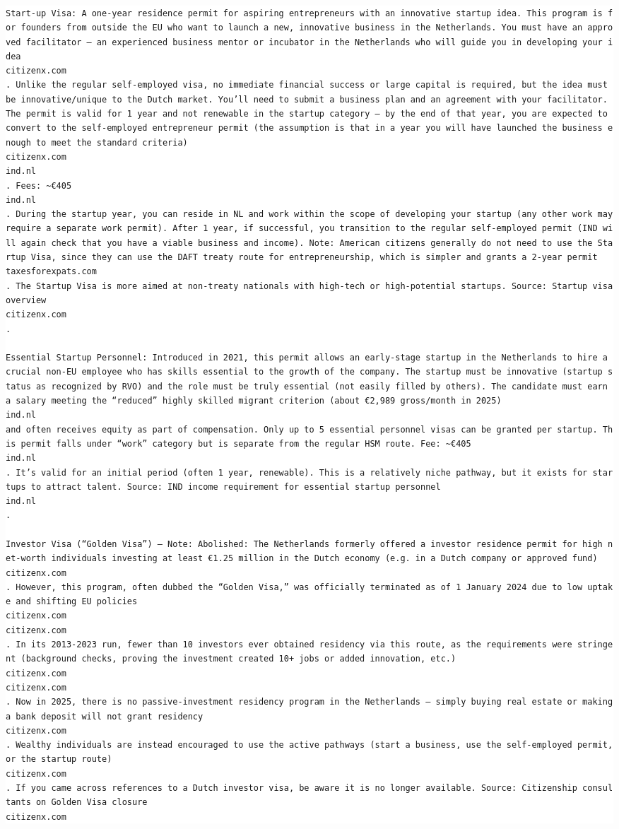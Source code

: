     Start-up Visa: A one-year residence permit for aspiring entrepreneurs with an innovative startup idea. This program is for founders from outside the EU who want to launch a new, innovative business in the Netherlands. You must have an approved facilitator – an experienced business mentor or incubator in the Netherlands who will guide you in developing your idea
    citizenx.com
    . Unlike the regular self-employed visa, no immediate financial success or large capital is required, but the idea must be innovative/unique to the Dutch market. You’ll need to submit a business plan and an agreement with your facilitator. The permit is valid for 1 year and not renewable in the startup category – by the end of that year, you are expected to convert to the self-employed entrepreneur permit (the assumption is that in a year you will have launched the business enough to meet the standard criteria)
    citizenx.com
    ind.nl
    . Fees: ~€405
    ind.nl
    . During the startup year, you can reside in NL and work within the scope of developing your startup (any other work may require a separate work permit). After 1 year, if successful, you transition to the regular self-employed permit (IND will again check that you have a viable business and income). Note: American citizens generally do not need to use the Startup Visa, since they can use the DAFT treaty route for entrepreneurship, which is simpler and grants a 2-year permit
    taxesforexpats.com
    . The Startup Visa is more aimed at non-treaty nationals with high-tech or high-potential startups. Source: Startup visa overview
    citizenx.com
    .

    Essential Startup Personnel: Introduced in 2021, this permit allows an early-stage startup in the Netherlands to hire a crucial non-EU employee who has skills essential to the growth of the company. The startup must be innovative (startup status as recognized by RVO) and the role must be truly essential (not easily filled by others). The candidate must earn a salary meeting the “reduced” highly skilled migrant criterion (about €2,989 gross/month in 2025)
    ind.nl
    and often receives equity as part of compensation. Only up to 5 essential personnel visas can be granted per startup. This permit falls under “work” category but is separate from the regular HSM route. Fee: ~€405
    ind.nl
    . It’s valid for an initial period (often 1 year, renewable). This is a relatively niche pathway, but it exists for startups to attract talent. Source: IND income requirement for essential startup personnel
    ind.nl
    .

    Investor Visa (“Golden Visa”) – Note: Abolished: The Netherlands formerly offered a investor residence permit for high net-worth individuals investing at least €1.25 million in the Dutch economy (e.g. in a Dutch company or approved fund)
    citizenx.com
    . However, this program, often dubbed the “Golden Visa,” was officially terminated as of 1 January 2024 due to low uptake and shifting EU policies
    citizenx.com
    citizenx.com
    . In its 2013-2023 run, fewer than 10 investors ever obtained residency via this route, as the requirements were stringent (background checks, proving the investment created 10+ jobs or added innovation, etc.)
    citizenx.com
    citizenx.com
    . Now in 2025, there is no passive-investment residency program in the Netherlands – simply buying real estate or making a bank deposit will not grant residency
    citizenx.com
    . Wealthy individuals are instead encouraged to use the active pathways (start a business, use the self-employed permit, or the startup route)
    citizenx.com
    . If you came across references to a Dutch investor visa, be aware it is no longer available. Source: Citizenship consultants on Golden Visa closure
    citizenx.com